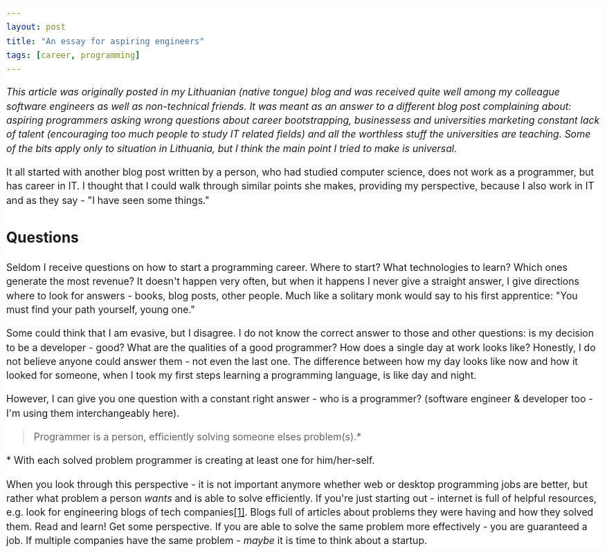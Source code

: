```yaml
---
layout: post
title: "An essay for aspiring engineers"
tags: [career, programming]
---
```


_This article was originally posted in my Lithuanian (native tongue)
blog and was received quite well among my colleague software engineers
as well as non-technical friends. It was meant as an answer to a
different blog post complaining about: aspiring programmers asking
wrong questions about career bootstrapping, businessess and
universities marketing constant lack of talent (encouraging too much
people to study IT related fields) and all the worthless stuff the
universities are teaching. Some of the bits apply only to situation in
Lithuania, but I think the main point I tried to make is universal._

It all started with another blog post written by a person, who had
studied computer science, does not work as a programmer, but has
career in IT. I thought that I could walk through similar points she
makes, providing my perspective, because I also work in IT and as they
say - "I have seen some things."

## Questions

Seldom I receive questions on how to start a programming career. Where
to start? What technologies to learn? Which ones generate the most
revenue? It doesn't happen very often, but when it happens I never
give a straight answer, I give directions where to look for answers -
books, blog posts, other people. Much like a solitary monk would say
to his first apprentice: "You must find your path yourself, young
one."

Some could think that I am evasive, but I disagree. I do not know the
correct answer to those and other questions: is my decision to be a
developer - good? What are the qualities of a good programmer? How
does a single day at work looks like? Honestly, I do not believe
anyone could answer them - not even the last one. The difference
between how my day looks like now and how it looked for someone, when
I took my first steps learning a programming language, is like day
and night.

However, I can give you one question with a constant right answer -
who is a programmer? (software engineer & developer too - I'm using
them interchangeably here).

> Programmer is a person, efficiently solving someone elses problem(s).*

\* With each solved problem programmer is creating at least one for
him/her-self.

When you look through this perspective - it is not important anymore
whether web or desktop programming jobs are better, but rather what
problem a person _wants_ and is able to solve efficiently. If you're
just starting out - internet is full of helpful resources, e.g. look
for engineering blogs of tech
companies[\[1\]](#footnotes-20140211). Blogs full of articles about
problems they were having and how they solved them. Read and learn!
Get some perspective. If you are able to solve the same problem more
effectively - you are guaranteed a job. If multiple companies have the
same problem - _maybe_ it is time to think about a startup.
